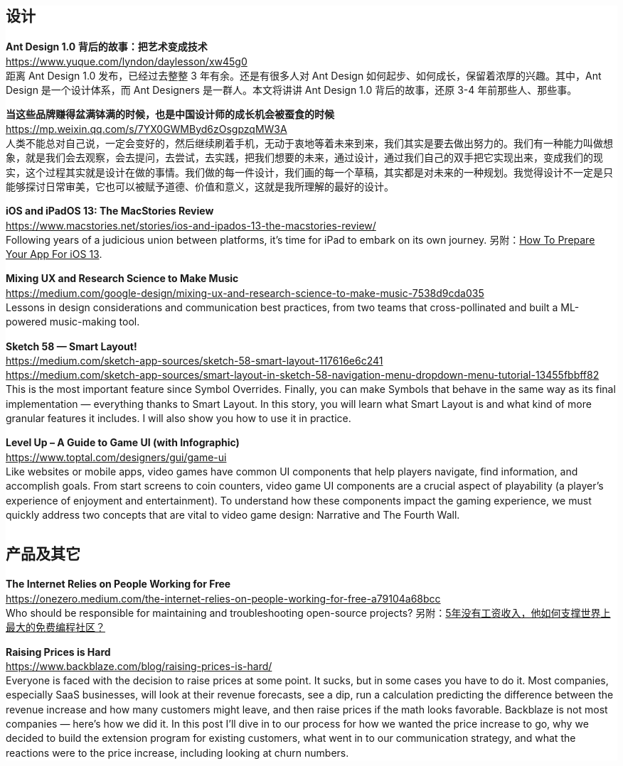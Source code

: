 ## 设计

**Ant Design 1.0 背后的故事：把艺术变成技术**  
https://www.yuque.com/lyndon/daylesson/xw45g0  
距离 Ant Design 1.0 发布，已经过去整整 3 年有余。还是有很多人对 Ant Design 如何起步、如何成长，保留着浓厚的兴趣。其中，Ant Design 是一个设计体系，而 Ant Designers 是一群人。本文将讲讲 Ant Design 1.0 背后的故事，还原 3-4 年前那些人、那些事。

**当这些品牌赚得盆满钵满的时候，也是中国设计师的成长机会被蚕食的时候**  
https://mp.weixin.qq.com/s/7YX0GWMByd6zOsgpzqMW3A  
人类不能总对自己说，一定会变好的，然后继续刷着手机，无动于衷地等着未来到来，我们其实是要去做出努力的。我们有一种能力叫做想象，就是我们会去观察，会去提问，去尝试，去实践，把我们想要的未来，通过设计，通过我们自己的双手把它实现出来，变成我们的现实，这个过程其实就是设计在做的事情。我们做的每一件设计，我们画的每一个草稿，其实都是对未来的一种规划。我觉得设计不一定是只能够探讨日常审美，它也可以被赋予道德、价值和意义，这就是我所理解的最好的设计。

**iOS and iPadOS 13: The MacStories Review**  
https://www.macstories.net/stories/ios-and-ipados-13-the-macstories-review/  
Following years of a judicious union between platforms, it’s time for iPad to embark on its own journey. 另附：[How To Prepare Your App For iOS 13](https://medium.com/flawless-app-stories/how-to-prepare-your-app-for-ios-13-7ea95c3e5433).

**Mixing UX and Research Science to Make Music**  
https://medium.com/google-design/mixing-ux-and-research-science-to-make-music-7538d9cda035  
Lessons in design considerations and communication best practices, from two teams that cross-pollinated and built a ML-powered music-making tool.

**Sketch 58 — Smart Layout!**  
https://medium.com/sketch-app-sources/sketch-58-smart-layout-117616e6c241  
https://medium.com/sketch-app-sources/smart-layout-in-sketch-58-navigation-menu-dropdown-menu-tutorial-13455fbbff82  
This is the most important feature since Symbol Overrides. Finally, you can make Symbols that behave in the same way as its final implementation — everything thanks to Smart Layout. In this story, you will learn what Smart Layout is and what kind of more granular features it includes. I will also show you how to use it in practice.

**Level Up – A Guide to Game UI (with Infographic)**  
https://www.toptal.com/designers/gui/game-ui  
Like websites or mobile apps, video games have common UI components that help players navigate, find information, and accomplish goals. From start screens to coin counters, video game UI components are a crucial aspect of playability (a player’s experience of enjoyment and entertainment). To understand how these components impact the gaming experience, we must quickly address two concepts that are vital to video game design: Narrative and The Fourth Wall.

## 产品及其它

**The Internet Relies on People Working for Free**  
https://onezero.medium.com/the-internet-relies-on-people-working-for-free-a79104a68bcc  
Who should be responsible for maintaining and troubleshooting open-source projects? 另附：[5年没有工资收入，他如何支撑世界上最大的免费编程社区？](https://mp.weixin.qq.com/s?__biz=MzAxOTc0NzExNg==&mid=2665517054&idx=1&sn=d159c42f226a3bba7b3f4f272c88da90)

**Raising Prices is Hard**  
https://www.backblaze.com/blog/raising-prices-is-hard/  
Everyone is faced with the decision to raise prices at some point. It sucks, but in some cases you have to do it. Most companies, especially SaaS businesses, will look at their revenue forecasts, see a dip, run a calculation predicting the difference between the revenue increase and how many customers might leave, and then raise prices if the math looks favorable. Backblaze is not most companies — here’s how we did it. In this post I’ll dive in to our process for how we wanted the price increase to go, why we decided to build the extension program for existing customers, what went in to our communication strategy, and what the reactions were to the price increase, including looking at churn numbers.
